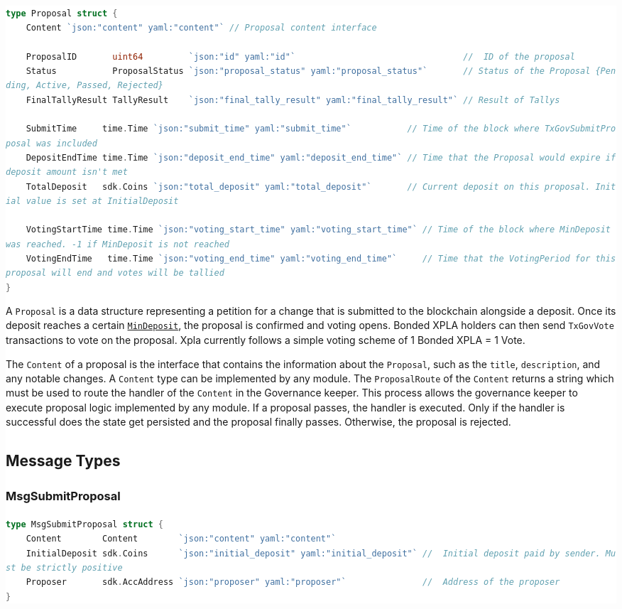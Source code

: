 ```go
type Proposal struct {
	Content `json:"content" yaml:"content"` // Proposal content interface

	ProposalID       uint64         `json:"id" yaml:"id"`                                 //  ID of the proposal
	Status           ProposalStatus `json:"proposal_status" yaml:"proposal_status"`       // Status of the Proposal {Pending, Active, Passed, Rejected}
	FinalTallyResult TallyResult    `json:"final_tally_result" yaml:"final_tally_result"` // Result of Tallys

	SubmitTime     time.Time `json:"submit_time" yaml:"submit_time"`           // Time of the block where TxGovSubmitProposal was included
	DepositEndTime time.Time `json:"deposit_end_time" yaml:"deposit_end_time"` // Time that the Proposal would expire if deposit amount isn't met
	TotalDeposit   sdk.Coins `json:"total_deposit" yaml:"total_deposit"`       // Current deposit on this proposal. Initial value is set at InitialDeposit

	VotingStartTime time.Time `json:"voting_start_time" yaml:"voting_start_time"` // Time of the block where MinDeposit was reached. -1 if MinDeposit is not reached
	VotingEndTime   time.Time `json:"voting_end_time" yaml:"voting_end_time"`     // Time that the VotingPeriod for this proposal will end and votes will be tallied
}

```

A `Proposal` is a data structure representing a petition for a change that is submitted to the blockchain alongside a deposit. Once its deposit reaches a certain [`MinDeposit`](#mindeposit), the proposal is confirmed and voting opens. Bonded XPLA holders can then send `TxGovVote` transactions to vote on the proposal. Xpla currently follows a simple voting scheme of 1 Bonded XPLA = 1 Vote.

The `Content` of a proposal is the interface that contains the information about the `Proposal`, such as the `title`, `description`, and any notable changes. A `Content` type can be implemented by any module. The `ProposalRoute` of the `Content` returns a string which must be used to route the handler of the `Content` in the Governance keeper. This process allows the governance keeper to execute proposal logic implemented by any module. If a proposal passes, the handler is executed. Only if the handler is successful does the state get persisted and the proposal finally passes. Otherwise, the proposal is rejected.

## Message Types

### MsgSubmitProposal

```go
type MsgSubmitProposal struct {
	Content        Content        `json:"content" yaml:"content"`
	InitialDeposit sdk.Coins      `json:"initial_deposit" yaml:"initial_deposit"` //  Initial deposit paid by sender. Must be strictly positive
	Proposer       sdk.AccAddress `json:"proposer" yaml:"proposer"`               //  Address of the proposer
}
```
